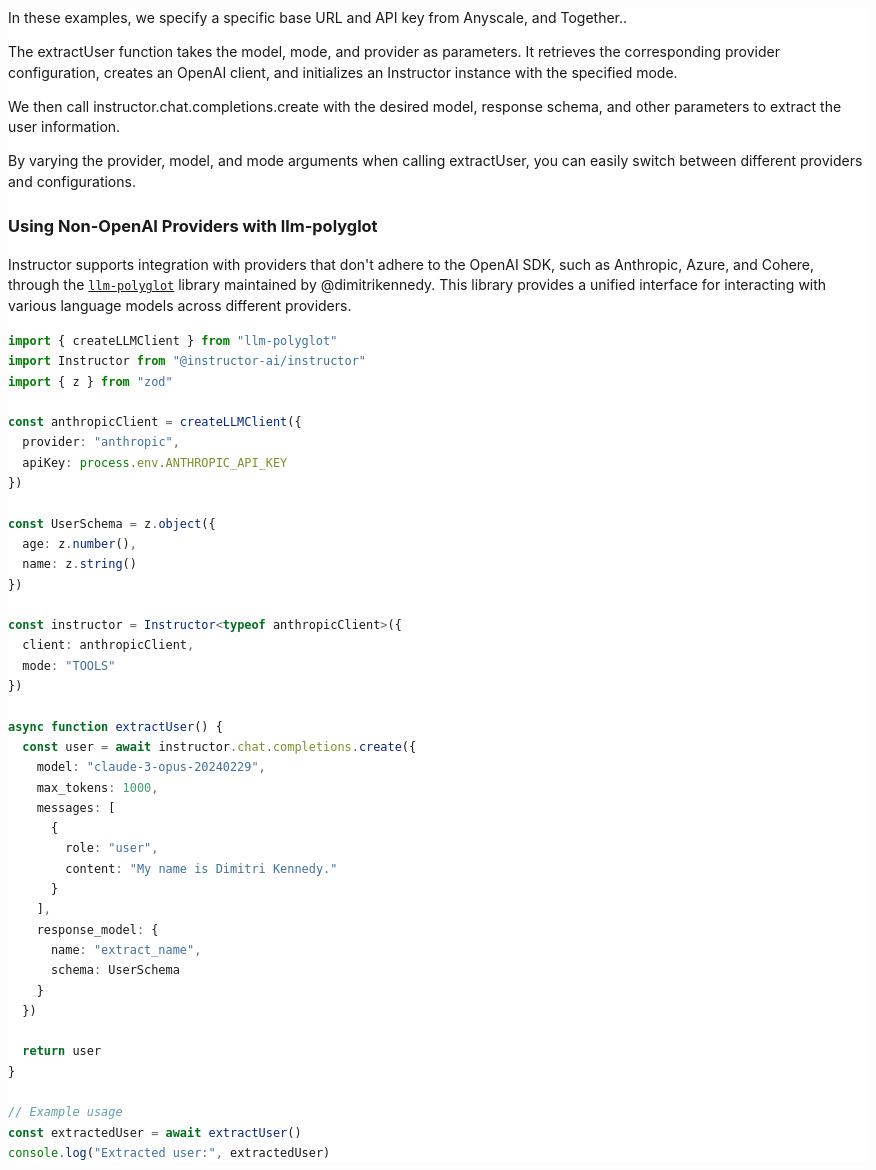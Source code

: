 In these examples, we specify a specific base URL and API key from Anyscale, and Together..

The extractUser function takes the model, mode, and provider as parameters. It retrieves the corresponding provider configuration, creates an OpenAI client, and initializes an Instructor instance with the specified mode.

We then call instructor.chat.completions.create with the desired model, response schema, and other parameters to extract the user information.

By varying the provider, model, and mode arguments when calling extractUser, you can easily switch between different providers and configurations.


### Using Non-OpenAI Providers with llm-polyglot

Instructor supports integration with providers that don't adhere to the OpenAI SDK, such as Anthropic, Azure, and Cohere, through the [`llm-polyglot`](https://github.com/hack-dance/island-ai/tree/main/public-packages/llm-client) library maintained by @dimitrikennedy. This library provides a unified interface for interacting with various language models across different providers.

```typescript
import { createLLMClient } from "llm-polyglot"
import Instructor from "@instructor-ai/instructor"
import { z } from "zod"

const anthropicClient = createLLMClient({
  provider: "anthropic",
  apiKey: process.env.ANTHROPIC_API_KEY
})

const UserSchema = z.object({
  age: z.number(),
  name: z.string()
})

const instructor = Instructor<typeof anthropicClient>({
  client: anthropicClient,
  mode: "TOOLS"
})

async function extractUser() {
  const user = await instructor.chat.completions.create({
    model: "claude-3-opus-20240229",
    max_tokens: 1000,
    messages: [
      {
        role: "user",
        content: "My name is Dimitri Kennedy."
      }
    ],
    response_model: {
      name: "extract_name",
      schema: UserSchema
    }
  })

  return user
}

// Example usage
const extractedUser = await extractUser()
console.log("Extracted user:", extractedUser)
```
